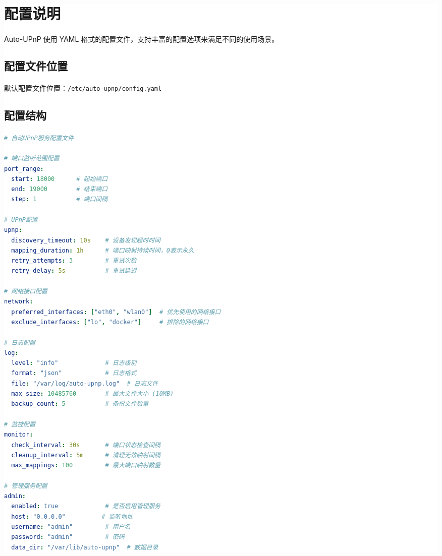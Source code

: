 # 配置说明

Auto-UPnP 使用 YAML 格式的配置文件，支持丰富的配置选项来满足不同的使用场景。

## 配置文件位置

默认配置文件位置：`/etc/auto-upnp/config.yaml`

## 配置结构

```yaml
# 自动UPnP服务配置文件

# 端口监听范围配置
port_range:
  start: 18000      # 起始端口
  end: 19000        # 结束端口
  step: 1           # 端口间隔

# UPnP配置
upnp:
  discovery_timeout: 10s    # 设备发现超时时间
  mapping_duration: 1h      # 端口映射持续时间，0表示永久
  retry_attempts: 3         # 重试次数
  retry_delay: 5s           # 重试延迟

# 网络接口配置
network:
  preferred_interfaces: ["eth0", "wlan0"]  # 优先使用的网络接口
  exclude_interfaces: ["lo", "docker"]     # 排除的网络接口

# 日志配置
log:
  level: "info"             # 日志级别
  format: "json"            # 日志格式
  file: "/var/log/auto-upnp.log"  # 日志文件
  max_size: 10485760        # 最大文件大小 (10MB)
  backup_count: 5           # 备份文件数量

# 监控配置
monitor:
  check_interval: 30s       # 端口状态检查间隔
  cleanup_interval: 5m      # 清理无效映射间隔
  max_mappings: 100         # 最大端口映射数量

# 管理服务配置
admin:
  enabled: true             # 是否启用管理服务
  host: "0.0.0.0"          # 监听地址
  username: "admin"         # 用户名
  password: "admin"         # 密码
  data_dir: "/var/lib/auto-upnp"  # 数据目录
```
